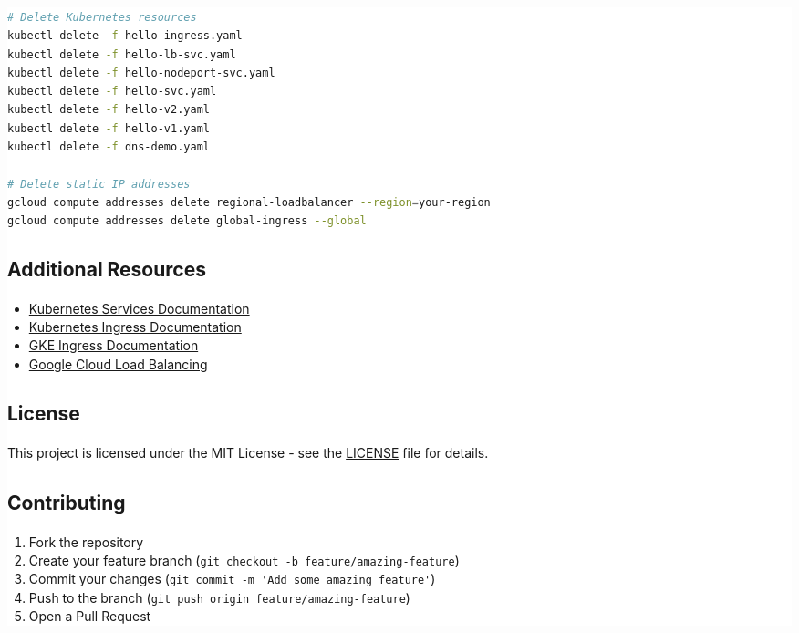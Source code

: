 ```bash
# Delete Kubernetes resources
kubectl delete -f hello-ingress.yaml
kubectl delete -f hello-lb-svc.yaml
kubectl delete -f hello-nodeport-svc.yaml
kubectl delete -f hello-svc.yaml
kubectl delete -f hello-v2.yaml
kubectl delete -f hello-v1.yaml
kubectl delete -f dns-demo.yaml

# Delete static IP addresses
gcloud compute addresses delete regional-loadbalancer --region=your-region
gcloud compute addresses delete global-ingress --global
```

## Additional Resources

- [Kubernetes Services Documentation](https://kubernetes.io/docs/concepts/services-networking/service/)
- [Kubernetes Ingress Documentation](https://kubernetes.io/docs/concepts/services-networking/ingress/)
- [GKE Ingress Documentation](https://cloud.google.com/kubernetes-engine/docs/concepts/ingress)
- [Google Cloud Load Balancing](https://cloud.google.com/load-balancing/docs)

## License

This project is licensed under the MIT License - see the [LICENSE](LICENSE) file for details.

## Contributing

1. Fork the repository
2. Create your feature branch (`git checkout -b feature/amazing-feature`)
3. Commit your changes (`git commit -m 'Add some amazing feature'`)
4. Push to the branch (`git push origin feature/amazing-feature`)
5. Open a Pull Request
